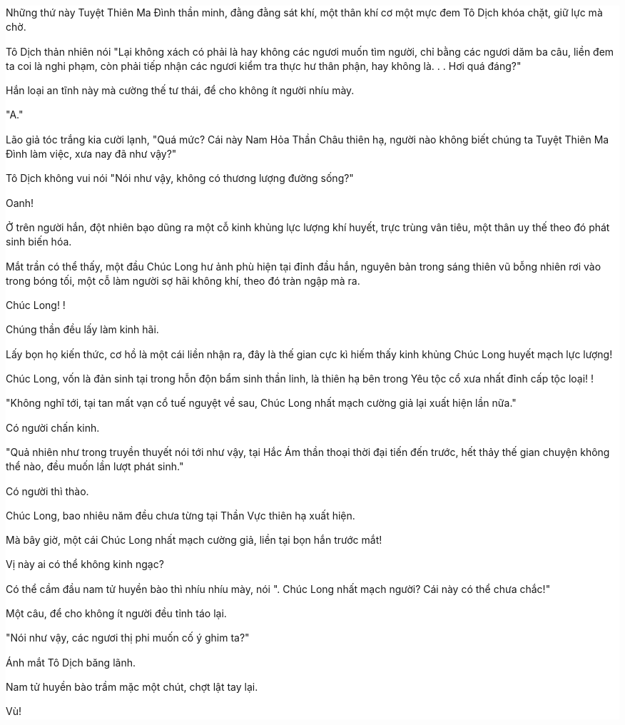 Những thứ này Tuyệt Thiên Ma Đình thần minh, đằng đằng sát khí, một thân khí cơ một mực đem Tô Dịch khóa chặt, giữ lực mà chờ.

Tô Dịch thản nhiên nói "Lại không xách có phải là hay không các ngươi muốn tìm người, chỉ bằng các ngươi dăm ba câu, liền đem ta coi là nghi phạm, còn phải tiếp nhận các ngươi kiểm tra thực hư thân phận, hay không là. . . Hơi quá đáng?"

Hắn loại an tĩnh này mà cường thế tư thái, để cho không ít người nhíu mày.

"A."

Lão giả tóc trắng kia cười lạnh, "Quá mức? Cái này Nam Hỏa Thần Châu thiên hạ, người nào không biết chúng ta Tuyệt Thiên Ma Đình làm việc, xưa nay đã như vậy?"

Tô Dịch không vui nói "Nói như vậy, không có thương lượng đường sống?"

Oanh!

Ở trên người hắn, đột nhiên bạo dũng ra một cỗ kinh khủng lực lượng khí huyết, trực trùng vân tiêu, một thân uy thế theo đó phát sinh biến hóa.

Mắt trần có thể thấy, một đầu Chúc Long hư ảnh phù hiện tại đỉnh đầu hắn, nguyên bản trong sáng thiên vũ bỗng nhiên rơi vào trong bóng tối, một cỗ làm người sợ hãi không khí, theo đó tràn ngập mà ra.

Chúc Long! !

Chúng thần đều lấy làm kinh hãi.

Lấy bọn họ kiến thức, cơ hồ là một cái liền nhận ra, đây là thế gian cực kì hiếm thấy kinh khủng Chúc Long huyết mạch lực lượng!

Chúc Long, vốn là đản sinh tại trong hỗn độn bẩm sinh thần linh, là thiên hạ bên trong Yêu tộc cổ xưa nhất đỉnh cấp tộc loại! !

"Không nghĩ tới, tại tan mất vạn cổ tuế nguyệt về sau, Chúc Long nhất mạch cường giả lại xuất hiện lần nữa."

Có người chấn kinh.

"Quả nhiên như trong truyền thuyết nói tới như vậy, tại Hắc Ám thần thoại thời đại tiến đến trước, hết thảy thế gian chuyện không thể nào, đều muốn lần lượt phát sinh."

Có người thì thào.

Chúc Long, bao nhiêu năm đều chưa từng tại Thần Vực thiên hạ xuất hiện.

Mà bây giờ, một cái Chúc Long nhất mạch cường giả, liền tại bọn hắn trước mắt!

Vị này ai có thể không kinh ngạc?

Có thể cầm đầu nam tử huyền bào thì nhíu nhíu mày, nói ". Chúc Long nhất mạch người? Cái này có thể chưa chắc!"

Một câu, để cho không ít người đều tỉnh táo lại.

"Nói như vậy, các ngươi thị phi muốn cố ý ghim ta?"

Ánh mắt Tô Dịch băng lãnh.

Nam tử huyền bào trầm mặc một chút, chợt lật tay lại.

Vù!
